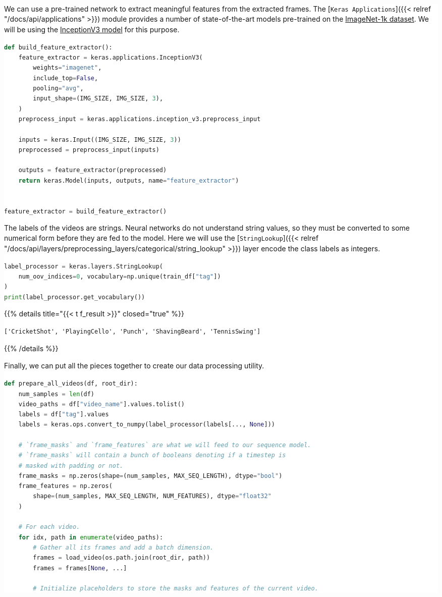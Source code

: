 We can use a pre-trained network to extract meaningful features from the extracted frames. The [`Keras Applications`]({{< relref "/docs/api/applications" >}}) module provides a number of state-of-the-art models pre-trained on the [ImageNet-1k dataset](http://image-net.org/). We will be using the [InceptionV3 model](https://arxiv.org/abs/1512.00567) for this purpose.

```python
def build_feature_extractor():
    feature_extractor = keras.applications.InceptionV3(
        weights="imagenet",
        include_top=False,
        pooling="avg",
        input_shape=(IMG_SIZE, IMG_SIZE, 3),
    )
    preprocess_input = keras.applications.inception_v3.preprocess_input

    inputs = keras.Input((IMG_SIZE, IMG_SIZE, 3))
    preprocessed = preprocess_input(inputs)

    outputs = feature_extractor(preprocessed)
    return keras.Model(inputs, outputs, name="feature_extractor")


feature_extractor = build_feature_extractor()
```

The labels of the videos are strings. Neural networks do not understand string values, so they must be converted to some numerical form before they are fed to the model. Here we will use the [`StringLookup`]({{< relref "/docs/api/layers/preprocessing_layers/categorical/string_lookup" >}}) layer encode the class labels as integers.

```python
label_processor = keras.layers.StringLookup(
    num_oov_indices=0, vocabulary=np.unique(train_df["tag"])
)
print(label_processor.get_vocabulary())
```

{{% details title="{{< t f_result >}}" closed="true" %}}

```plain
['CricketShot', 'PlayingCello', 'Punch', 'ShavingBeard', 'TennisSwing']
```

{{% /details %}}

Finally, we can put all the pieces together to create our data processing utility.

```python
def prepare_all_videos(df, root_dir):
    num_samples = len(df)
    video_paths = df["video_name"].values.tolist()
    labels = df["tag"].values
    labels = keras.ops.convert_to_numpy(label_processor(labels[..., None]))

    # `frame_masks` and `frame_features` are what we will feed to our sequence model.
    # `frame_masks` will contain a bunch of booleans denoting if a timestep is
    # masked with padding or not.
    frame_masks = np.zeros(shape=(num_samples, MAX_SEQ_LENGTH), dtype="bool")
    frame_features = np.zeros(
        shape=(num_samples, MAX_SEQ_LENGTH, NUM_FEATURES), dtype="float32"
    )

    # For each video.
    for idx, path in enumerate(video_paths):
        # Gather all its frames and add a batch dimension.
        frames = load_video(os.path.join(root_dir, path))
        frames = frames[None, ...]

        # Initialize placeholders to store the masks and features of the current video.
```
